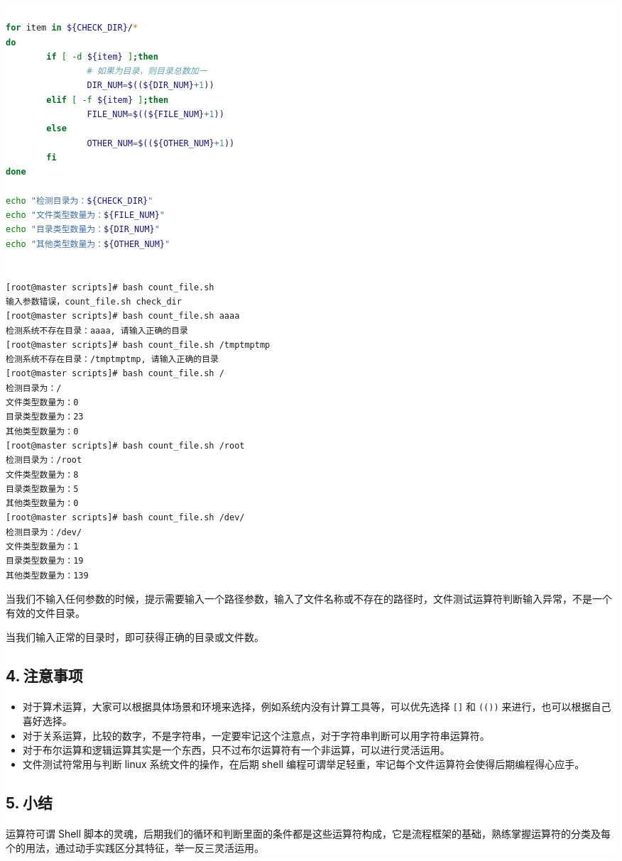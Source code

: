 ```bash

for item in ${CHECK_DIR}/*
do
        if [ -d ${item} ];then
                # 如果为目录，则目录总数加一
                DIR_NUM=$((${DIR_NUM}+1))
        elif [ -f ${item} ];then
                FILE_NUM=$((${FILE_NUM}+1))
        else
                OTHER_NUM=$((${OTHER_NUM}+1))
        fi
done

echo "检测目录为：${CHECK_DIR}"
echo "文件类型数量为：${FILE_NUM}"
echo "目录类型数量为：${DIR_NUM}"
echo "其他类型数量为：${OTHER_NUM}"


[root@master scripts]# bash count_file.sh 
输入参数错误，count_file.sh check_dir
[root@master scripts]# bash count_file.sh aaaa
检测系统不存在目录：aaaa, 请输入正确的目录
[root@master scripts]# bash count_file.sh /tmptmptmp
检测系统不存在目录：/tmptmptmp, 请输入正确的目录
[root@master scripts]# bash count_file.sh /
检测目录为：/
文件类型数量为：0
目录类型数量为：23
其他类型数量为：0
[root@master scripts]# bash count_file.sh /root
检测目录为：/root
文件类型数量为：8
目录类型数量为：5
其他类型数量为：0
[root@master scripts]# bash count_file.sh /dev/
检测目录为：/dev/
文件类型数量为：1
目录类型数量为：19
其他类型数量为：139
```

当我们不输入任何参数的时候，提示需要输入一个路径参数，输入了文件名称或不存在的路径时，文件测试运算符判断输入异常，不是一个有效的文件目录。

当我们输入正常的目录时，即可获得正确的目录或文件数。

## 4. 注意事项

- 对于算术运算，大家可以根据具体场景和环境来选择，例如系统内没有计算工具等，可以优先选择 `[]` 和 `(())` 来进行，也可以根据自己喜好选择。
- 对于关系运算，比较的数字，不是字符串，一定要牢记这个注意点，对于字符串判断可以用字符串运算符。
- 对于布尔运算和逻辑运算其实是一个东西，只不过布尔运算符有一个非运算，可以进行灵活运用。
- 文件测试符常用与判断 linux 系统文件的操作，在后期 shell 编程可谓举足轻重，牢记每个文件运算符会使得后期编程得心应手。

## 5. 小结

运算符可谓 Shell 脚本的灵魂，后期我们的循环和判断里面的条件都是这些运算符构成，它是流程框架的基础，熟练掌握运算符的分类及每个的用法，通过动手实践区分其特征，举一反三灵活运用。